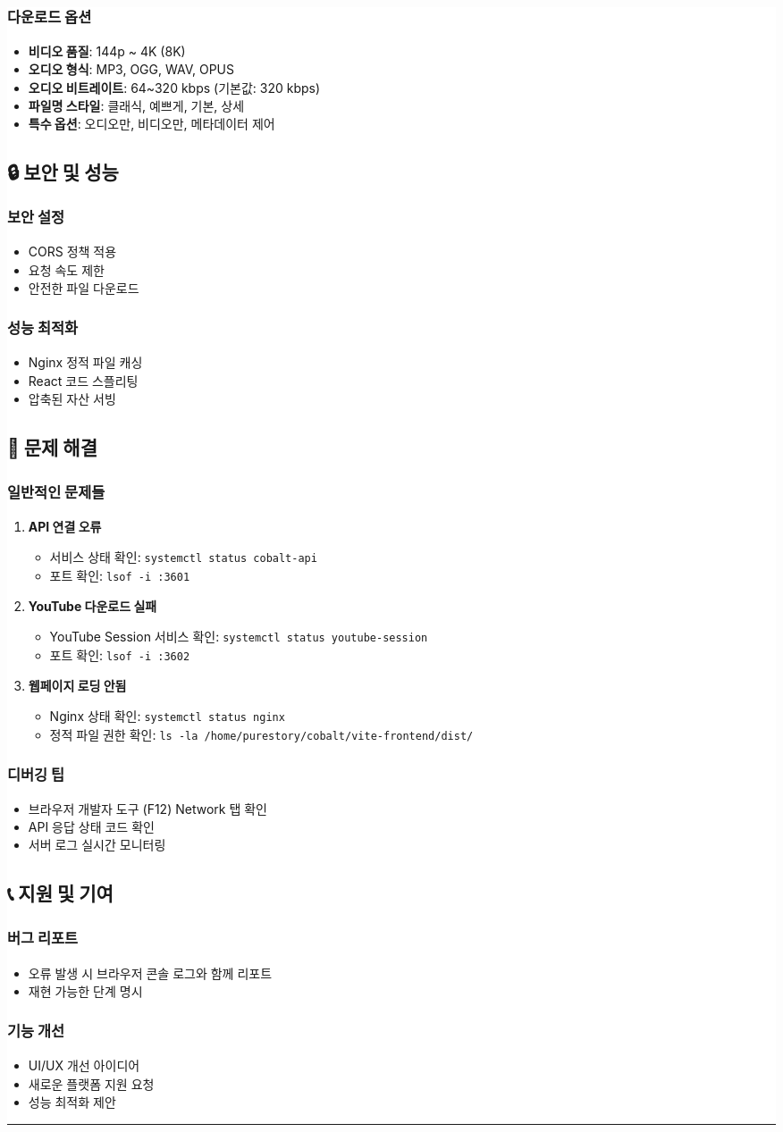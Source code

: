 ### 다운로드 옵션
- **비디오 품질**: 144p ~ 4K (8K)
- **오디오 형식**: MP3, OGG, WAV, OPUS
- **오디오 비트레이트**: 64~320 kbps (기본값: 320 kbps)
- **파일명 스타일**: 클래식, 예쁘게, 기본, 상세
- **특수 옵션**: 오디오만, 비디오만, 메타데이터 제어

## 🔒 보안 및 성능

### 보안 설정
- CORS 정책 적용
- 요청 속도 제한
- 안전한 파일 다운로드

### 성능 최적화
- Nginx 정적 파일 캐싱
- React 코드 스플리팅
- 압축된 자산 서빙

## 🐛 문제 해결

### 일반적인 문제들

1. **API 연결 오류**
   - 서비스 상태 확인: `systemctl status cobalt-api`
   - 포트 확인: `lsof -i :3601`

2. **YouTube 다운로드 실패**
   - YouTube Session 서비스 확인: `systemctl status youtube-session`
   - 포트 확인: `lsof -i :3602`

3. **웹페이지 로딩 안됨**
   - Nginx 상태 확인: `systemctl status nginx`
   - 정적 파일 권한 확인: `ls -la /home/purestory/cobalt/vite-frontend/dist/`

### 디버깅 팁
- 브라우저 개발자 도구 (F12) Network 탭 확인
- API 응답 상태 코드 확인
- 서버 로그 실시간 모니터링

## 📞 지원 및 기여

### 버그 리포트
- 오류 발생 시 브라우저 콘솔 로그와 함께 리포트
- 재현 가능한 단계 명시

### 기능 개선
- UI/UX 개선 아이디어
- 새로운 플랫폼 지원 요청
- 성능 최적화 제안

---